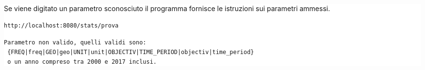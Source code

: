 Se viene digitato un parametro sconosciuto il programma fornisce le istruzioni sui parametri ammessi.
```sh
http://localhost:8080/stats/prova
```

```
Parametro non valido, quelli validi sono:
 {FREQ|freq|GEO|geo|UNIT|unit|OBJECTIV|TIME_PERIOD|objectiv|time_period}
 o un anno compreso tra 2000 e 2017 inclusi.
```